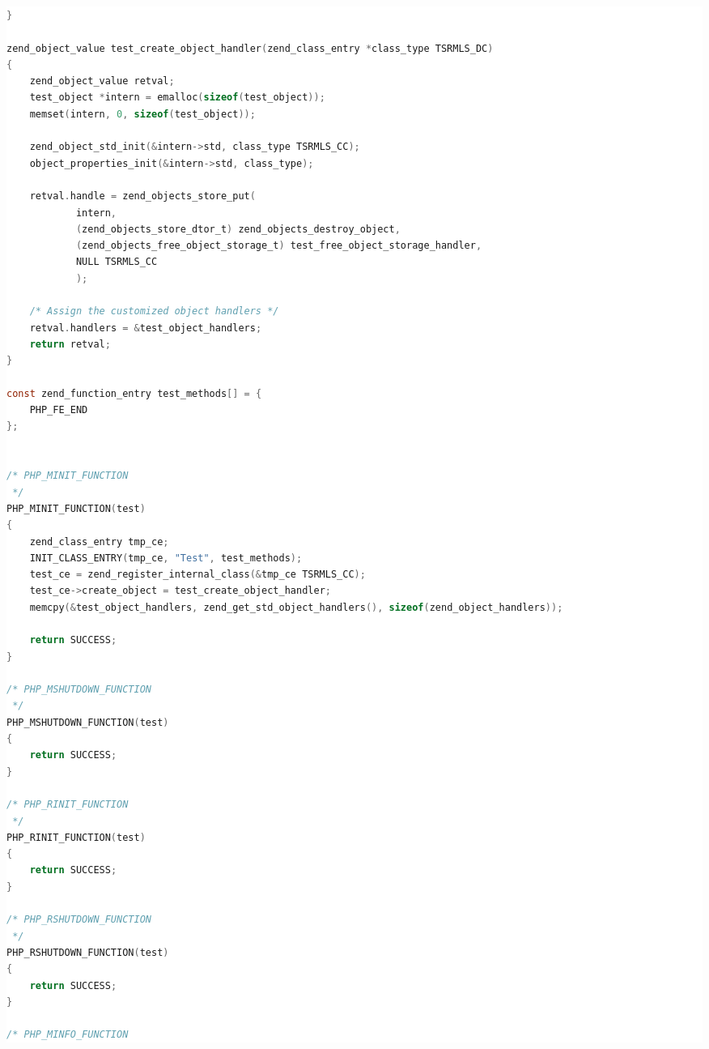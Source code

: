 ```c
}

zend_object_value test_create_object_handler(zend_class_entry *class_type TSRMLS_DC)
{
	zend_object_value retval;
	test_object *intern = emalloc(sizeof(test_object));
	memset(intern, 0, sizeof(test_object));

	zend_object_std_init(&intern->std, class_type TSRMLS_CC);
	object_properties_init(&intern->std, class_type);

	retval.handle = zend_objects_store_put(
			intern,
			(zend_objects_store_dtor_t) zend_objects_destroy_object,
			(zend_objects_free_object_storage_t) test_free_object_storage_handler,
			NULL TSRMLS_CC
			);

	/* Assign the customized object handlers */
	retval.handlers = &test_object_handlers;
	return retval;
}

const zend_function_entry test_methods[] = {
	PHP_FE_END
};


/* PHP_MINIT_FUNCTION
 */
PHP_MINIT_FUNCTION(test)
{
	zend_class_entry tmp_ce;
	INIT_CLASS_ENTRY(tmp_ce, "Test", test_methods);
	test_ce = zend_register_internal_class(&tmp_ce TSRMLS_CC);
	test_ce->create_object = test_create_object_handler;
	memcpy(&test_object_handlers, zend_get_std_object_handlers(), sizeof(zend_object_handlers));

	return SUCCESS;
}

/* PHP_MSHUTDOWN_FUNCTION
 */
PHP_MSHUTDOWN_FUNCTION(test)
{
	return SUCCESS;
}

/* PHP_RINIT_FUNCTION
 */
PHP_RINIT_FUNCTION(test)
{
	return SUCCESS;
}

/* PHP_RSHUTDOWN_FUNCTION
 */
PHP_RSHUTDOWN_FUNCTION(test)
{
	return SUCCESS;
}

/* PHP_MINFO_FUNCTION
```
